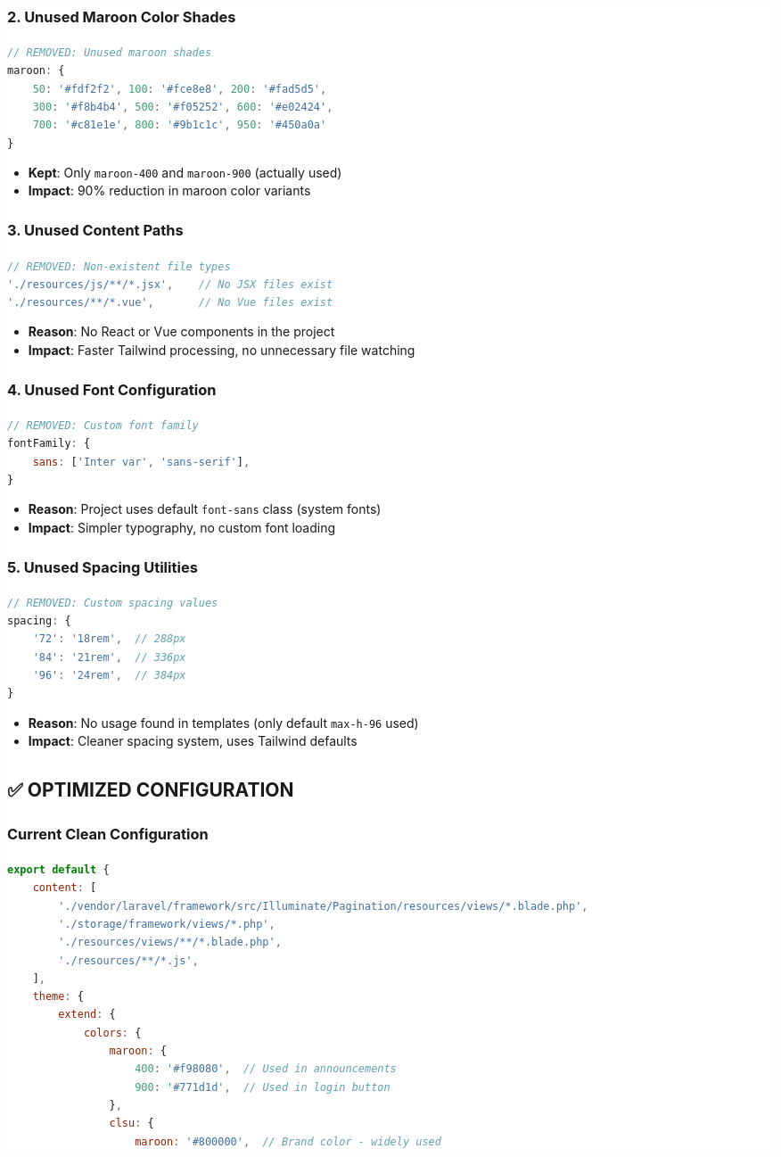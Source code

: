 ### 2. Unused Maroon Color Shades
```javascript
// REMOVED: Unused maroon shades
maroon: {
    50: '#fdf2f2', 100: '#fce8e8', 200: '#fad5d5',
    300: '#f8b4b4', 500: '#f05252', 600: '#e02424',
    700: '#c81e1e', 800: '#9b1c1c', 950: '#450a0a'
}
```
- **Kept**: Only `maroon-400` and `maroon-900` (actually used)
- **Impact**: 90% reduction in maroon color variants

### 3. Unused Content Paths
```javascript
// REMOVED: Non-existent file types
'./resources/js/**/*.jsx',    // No JSX files exist
'./resources/**/*.vue',       // No Vue files exist
```
- **Reason**: No React or Vue components in the project
- **Impact**: Faster Tailwind processing, no unnecessary file watching

### 4. Unused Font Configuration
```javascript
// REMOVED: Custom font family
fontFamily: {
    sans: ['Inter var', 'sans-serif'],
}
```
- **Reason**: Project uses default `font-sans` class (system fonts)
- **Impact**: Simpler typography, no custom font loading

### 5. Unused Spacing Utilities
```javascript
// REMOVED: Custom spacing values
spacing: {
    '72': '18rem',  // 288px
    '84': '21rem',  // 336px  
    '96': '24rem',  // 384px
}
```
- **Reason**: No usage found in templates (only default `max-h-96` used)
- **Impact**: Cleaner spacing system, uses Tailwind defaults

## ✅ OPTIMIZED CONFIGURATION

### Current Clean Configuration
```javascript
export default {
    content: [
        './vendor/laravel/framework/src/Illuminate/Pagination/resources/views/*.blade.php',
        './storage/framework/views/*.php',
        './resources/views/**/*.blade.php',
        './resources/**/*.js',
    ],
    theme: {
        extend: {
            colors: {
                maroon: {
                    400: '#f98080',  // Used in announcements
                    900: '#771d1d',  // Used in login button
                },
                clsu: {
                    maroon: '#800000',  // Brand color - widely used
```
